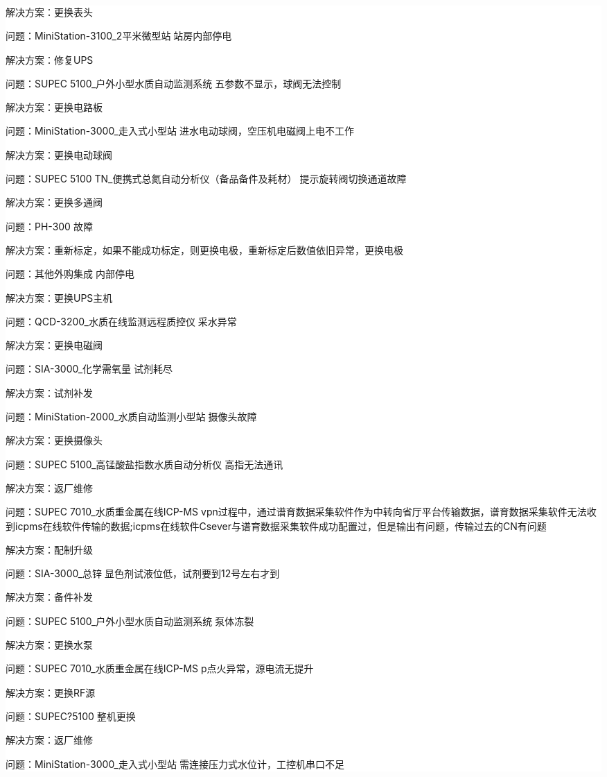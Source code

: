 解决方案：更换表头

问题：MiniStation-3100\_2平米微型站 站房内部停电

解决方案：修复UPS

问题：SUPEC 5100\_户外小型水质自动监测系统 五参数不显示，球阀无法控制

解决方案：更换电路板

问题：MiniStation-3000\_走入式小型站 进水电动球阀，空压机电磁阀上电不工作

解决方案：更换电动球阀

问题：SUPEC 5100 TN\_便携式总氮自动分析仪（备品备件及耗材） 提示旋转阀切换通道故障

解决方案：更换多通阀

问题：PH-300 故障

解决方案：重新标定，如果不能成功标定，则更换电极，重新标定后数值依旧异常，更换电极

问题：其他外购集成 内部停电

解决方案：更换UPS主机

问题：QCD-3200\_水质在线监测远程质控仪 采水异常

解决方案：更换电磁阀

问题：SIA-3000\_化学需氧量 试剂耗尽

解决方案：试剂补发

问题：MiniStation-2000\_水质自动监测小型站 摄像头故障

解决方案：更换摄像头

问题：SUPEC 5100\_高锰酸盐指数水质自动分析仪 高指无法通讯

解决方案：返厂维修

问题：SUPEC 7010\_水质重金属在线ICP-MS vpn过程中，通过谱育数据采集软件作为中转向省厅平台传输数据，谱育数据采集软件无法收到icpms在线软件传输的数据;icpms在线软件Csever与谱育数据采集软件成功配置过，但是输出有问题，传输过去的CN有问题

解决方案：配制升级

问题：SIA-3000\_总锌 显色剂试液位低，试剂要到12号左右才到

解决方案：备件补发

问题：SUPEC 5100\_户外小型水质自动监测系统 泵体冻裂

解决方案：更换水泵

问题：SUPEC 7010\_水质重金属在线ICP-MS p点火异常，源电流无提升

解决方案：更换RF源

问题：SUPEC?5100 整机更换

解决方案：返厂维修

问题：MiniStation-3000\_走入式小型站 需连接压力式水位计，工控机串口不足

